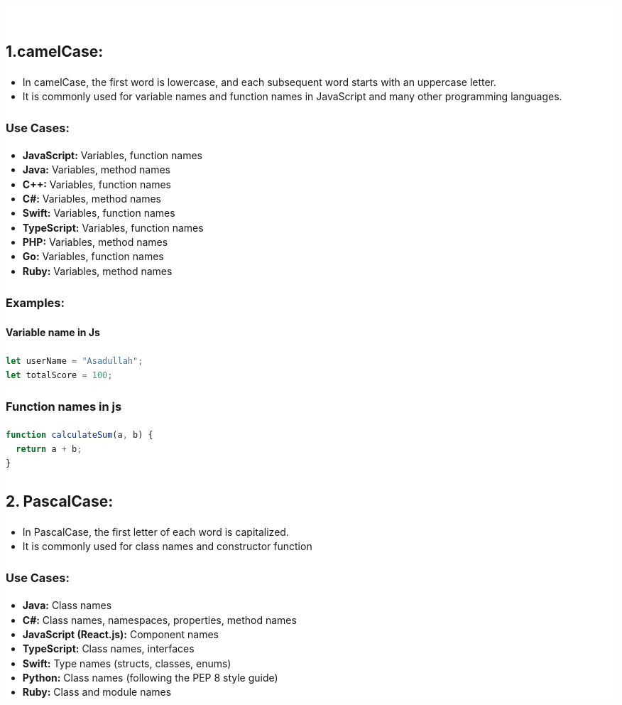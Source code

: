 <br>

## 1.camelCase:

- In camelCase, the first word is lowercase, and each subsequent word starts with an uppercase letter.
- It is commonly used for variable names and function names in JavaScript and many other programming languages.

### Use Cases:

- **JavaScript:** Variables, function names
- **Java:** Variables, method names
- **C++:** Variables, function names
- **C#:** Variables, method names
- **Swift:** Variables, function names
- **TypeScript:** Variables, function names
- **PHP:** Variables, method names
- **Go:** Variables, function names
- **Ruby:** Variables, method names

### Examples:

#### Variable name in Js

```javascript
let userName = "Asadullah";
let totalScore = 100;
```

### Function names in js

```javascript
function calculateSum(a, b) {
  return a + b;
}
```

## 2. PascalCase:

- In PascalCase, the first letter of each word is capitalized.
- It is commonly used for class names and constructor function

### Use Cases:

- **Java:** Class names
- **C#:** Class names, namespaces, properties, method names
- **JavaScript (React.js):** Component names
- **TypeScript:** Class names, interfaces
- **Swift:** Type names (structs, classes, enums)
- **Python:** Class names (following the PEP 8 style guide)
- **Ruby:** Class and module names
